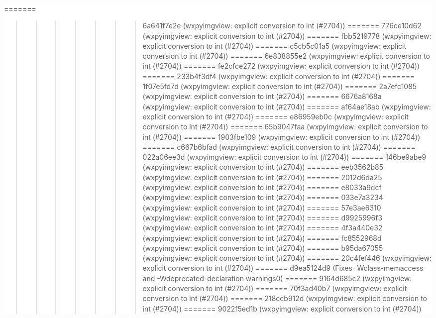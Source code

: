 =======
>>>>>>> 6a641f7e2e (wxpyimgview: explicit conversion to int (#2704))
=======
>>>>>>> 776ce10d62 (wxpyimgview: explicit conversion to int (#2704))
=======
>>>>>>> fbb5219778 (wxpyimgview: explicit conversion to int (#2704))
=======
>>>>>>> c5cb5c01a5 (wxpyimgview: explicit conversion to int (#2704))
=======
>>>>>>> 6e838855e2 (wxpyimgview: explicit conversion to int (#2704))
=======
>>>>>>> fe2cfce272 (wxpyimgview: explicit conversion to int (#2704))
=======
>>>>>>> 233b4f3df4 (wxpyimgview: explicit conversion to int (#2704))
=======
>>>>>>> 1f07e5fd7d (wxpyimgview: explicit conversion to int (#2704))
=======
>>>>>>> 2a7efc1085 (wxpyimgview: explicit conversion to int (#2704))
=======
>>>>>>> 6676a8168a (wxpyimgview: explicit conversion to int (#2704))
=======
>>>>>>> af64ae18ab (wxpyimgview: explicit conversion to int (#2704))
=======
>>>>>>> e86959eb0c (wxpyimgview: explicit conversion to int (#2704))
=======
>>>>>>> 65b9047faa (wxpyimgview: explicit conversion to int (#2704))
=======
>>>>>>> 1903fbe109 (wxpyimgview: explicit conversion to int (#2704))
=======
>>>>>>> c667b6bfad (wxpyimgview: explicit conversion to int (#2704))
=======
>>>>>>> 022a06ee3d (wxpyimgview: explicit conversion to int (#2704))
=======
>>>>>>> 146be9abe9 (wxpyimgview: explicit conversion to int (#2704))
=======
>>>>>>> eeb3562b85 (wxpyimgview: explicit conversion to int (#2704))
=======
>>>>>>> 2012d6da25 (wxpyimgview: explicit conversion to int (#2704))
=======
>>>>>>> e8033a9dcf (wxpyimgview: explicit conversion to int (#2704))
=======
>>>>>>> 033e7a3234 (wxpyimgview: explicit conversion to int (#2704))
=======
>>>>>>> 57e3ae6310 (wxpyimgview: explicit conversion to int (#2704))
=======
>>>>>>> d9925996f3 (wxpyimgview: explicit conversion to int (#2704))
=======
>>>>>>> 4f3a440e32 (wxpyimgview: explicit conversion to int (#2704))
=======
>>>>>>> fc8552968d (wxpyimgview: explicit conversion to int (#2704))
=======
>>>>>>> b95da67055 (wxpyimgview: explicit conversion to int (#2704))
=======
>>>>>>> 20c4fef446 (wxpyimgview: explicit conversion to int (#2704))
=======
>>>>>>> d9ea5124d9 (Fixes -Wclass-memaccess and -Wdeprecated-declaration warnings0)
=======
>>>>>>> 9164d685c2 (wxpyimgview: explicit conversion to int (#2704))
=======
>>>>>>> 70f3ad40b7 (wxpyimgview: explicit conversion to int (#2704))
=======
>>>>>>> 218ccb912d (wxpyimgview: explicit conversion to int (#2704))
=======
>>>>>>> 9022f5ed1b (wxpyimgview: explicit conversion to int (#2704))